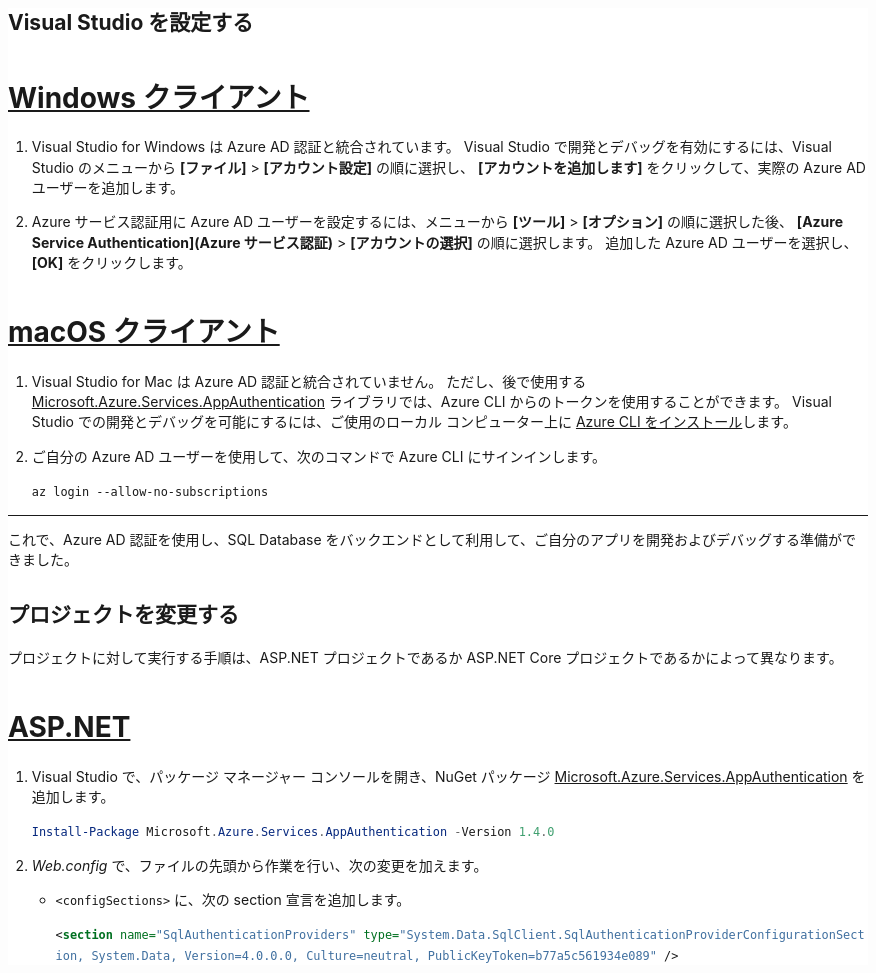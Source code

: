 ## <a name="set-up-visual-studio"></a>Visual Studio を設定する

# <a name="windows-client"></a>[Windows クライアント](#tab/windowsclient)

1. Visual Studio for Windows は Azure AD 認証と統合されています。 Visual Studio で開発とデバッグを有効にするには、Visual Studio のメニューから **[ファイル]**  >  **[アカウント設定]** の順に選択し、 **[アカウントを追加します]** をクリックして、実際の Azure AD ユーザーを追加します。

1. Azure サービス認証用に Azure AD ユーザーを設定するには、メニューから **[ツール]**  >  **[オプション]** の順に選択した後、 **[Azure Service Authentication]\(Azure サービス認証\)**  >  **[アカウントの選択]** の順に選択します。 追加した Azure AD ユーザーを選択し、 **[OK]** をクリックします。

# <a name="macos-client"></a>[macOS クライアント](#tab/macosclient)

1. Visual Studio for Mac は Azure AD 認証と統合されていません。 ただし、後で使用する [Microsoft.Azure.Services.AppAuthentication](https://www.nuget.org/packages/Microsoft.Azure.Services.AppAuthentication) ライブラリでは、Azure CLI からのトークンを使用することができます。 Visual Studio での開発とデバッグを可能にするには、ご使用のローカル コンピューター上に [Azure CLI をインストール](/cli/azure/install-azure-cli)します。

1. ご自分の Azure AD ユーザーを使用して、次のコマンドで Azure CLI にサインインします。

    ```azurecli
    az login --allow-no-subscriptions
    ```

-----

これで、Azure AD 認証を使用し、SQL Database をバックエンドとして利用して、ご自分のアプリを開発およびデバッグする準備ができました。

## <a name="modify-your-project"></a>プロジェクトを変更する

プロジェクトに対して実行する手順は、ASP.NET プロジェクトであるか ASP.NET Core プロジェクトであるかによって異なります。

# <a name="aspnet"></a>[ASP.NET](#tab/dotnet)

1. Visual Studio で、パッケージ マネージャー コンソールを開き、NuGet パッケージ [Microsoft.Azure.Services.AppAuthentication](https://www.nuget.org/packages/Microsoft.Azure.Services.AppAuthentication) を追加します。

    ```powershell
    Install-Package Microsoft.Azure.Services.AppAuthentication -Version 1.4.0
    ```

1. *Web.config* で、ファイルの先頭から作業を行い、次の変更を加えます。

    - `<configSections>` に、次の section 宣言を追加します。
    
        ```xml
        <section name="SqlAuthenticationProviders" type="System.Data.SqlClient.SqlAuthenticationProviderConfigurationSection, System.Data, Version=4.0.0.0, Culture=neutral, PublicKeyToken=b77a5c561934e089" />
        ```
    